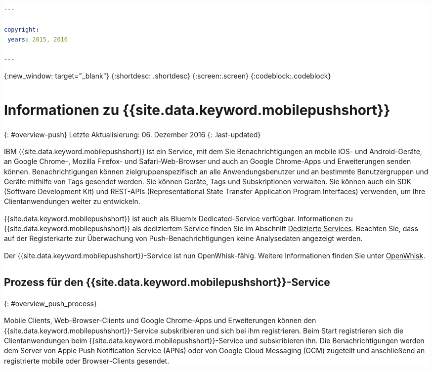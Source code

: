 ```yaml
---

copyright:
 years: 2015, 2016

---
```


{:new_window: target="_blank"}
{:shortdesc: .shortdesc}
{:screen:.screen}
{:codeblock:.codeblock}

# Informationen zu {{site.data.keyword.mobilepushshort}}
{: #overview-push}
Letzte Aktualisierung: 06. Dezember 2016
{: .last-updated}

IBM {{site.data.keyword.mobilepushshort}} ist ein Service, mit dem Sie Benachrichtigungen an mobile iOS- und Android-Geräte, an Google Chrome-, Mozilla Firefox- und Safari-Web-Browser und auch an Google Chrome-Apps und Erweiterungen senden können. Benachrichtigungen können zielgruppenspezifisch an alle Anwendungsbenutzer und an bestimmte Benutzergruppen und Geräte mithilfe von Tags gesendet werden. Sie können Geräte, Tags und Subskriptionen verwalten. Sie können auch ein SDK (Software Development Kit) und REST-APIs (Representational State Transfer Application Program Interfaces) verwenden, um Ihre Clientanwendungen weiter zu entwickeln. 

{{site.data.keyword.mobilepushshort}} ist auch als Bluemix Dedicated-Service verfügbar. Informationen zu {{site.data.keyword.mobilepushshort}} als dediziertem Service finden Sie im Abschnitt [Dedizierte Services](/docs/dedicated/index.html). Beachten Sie, dass auf der Registerkarte zur Überwachung von Push-Benachrichtigungen keine Analysedaten angezeigt werden.

Der {{site.data.keyword.mobilepushshort}}-Service ist nun OpenWhisk-fähig. Weitere Informationen finden Sie unter [OpenWhisk](/docs/openwhisk/index.html).


## Prozess für den {{site.data.keyword.mobilepushshort}}-Service
{: #overview_push_process}

Mobile Clients, Web-Browser-Clients und Google Chrome-Apps und Erweiterungen können den {{site.data.keyword.mobilepushshort}}-Service subskribieren und sich bei ihm registrieren. Beim Start registrieren sich die Clientanwendungen beim {{site.data.keyword.mobilepushshort}}-Service und subskribieren ihn. Die Benachrichtigungen werden dem Server von Apple Push Notification Service (APNs) oder von Google Cloud Messaging (GCM) zugeteilt und anschließend an registrierte mobile oder Browser-Clients gesendet.
